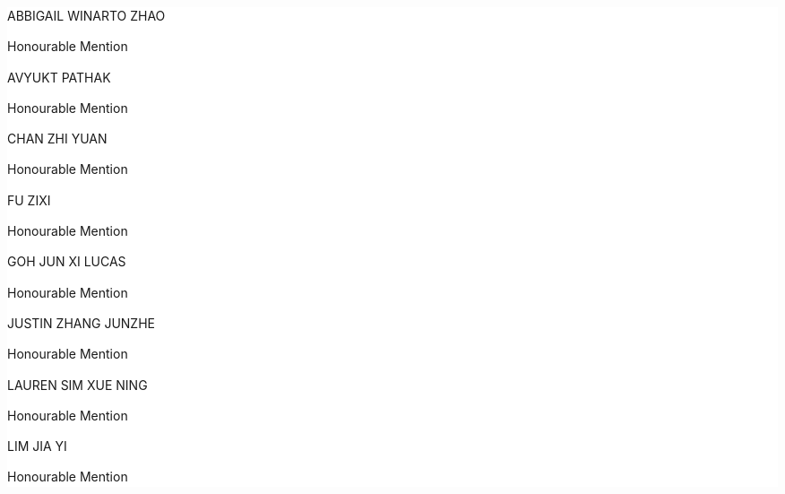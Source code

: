 <p>ABBIGAIL WINARTO ZHAO</p>
</td>
<td rowspan="1" colspan="1">
<p>Honourable Mention</p>
</td>
</tr>
<tr>
<td rowspan="1" colspan="1">
<p>AVYUKT PATHAK</p>
</td>
<td rowspan="1" colspan="1">
<p>Honourable Mention</p>
</td>
</tr>
<tr>
<td rowspan="1" colspan="1">
<p>CHAN ZHI YUAN</p>
</td>
<td rowspan="1" colspan="1">
<p>Honourable Mention</p>
</td>
</tr>
<tr>
<td rowspan="1" colspan="1">
<p>FU ZIXI</p>
</td>
<td rowspan="1" colspan="1">
<p>Honourable Mention</p>
</td>
</tr>
<tr>
<td rowspan="1" colspan="1">
<p>GOH JUN XI LUCAS</p>
</td>
<td rowspan="1" colspan="1">
<p>Honourable Mention</p>
</td>
</tr>
<tr>
<td rowspan="1" colspan="1">
<p>JUSTIN ZHANG JUNZHE</p>
</td>
<td rowspan="1" colspan="1">
<p>Honourable Mention</p>
</td>
</tr>
<tr>
<td rowspan="1" colspan="1">
<p>LAUREN SIM XUE NING</p>
</td>
<td rowspan="1" colspan="1">
<p>Honourable Mention</p>
</td>
</tr>
<tr>
<td rowspan="1" colspan="1">
<p>LIM JIA YI</p>
</td>
<td rowspan="1" colspan="1">
<p>Honourable Mention</p>
</td>
</tr>
<tr>
<td rowspan="1" colspan="1">